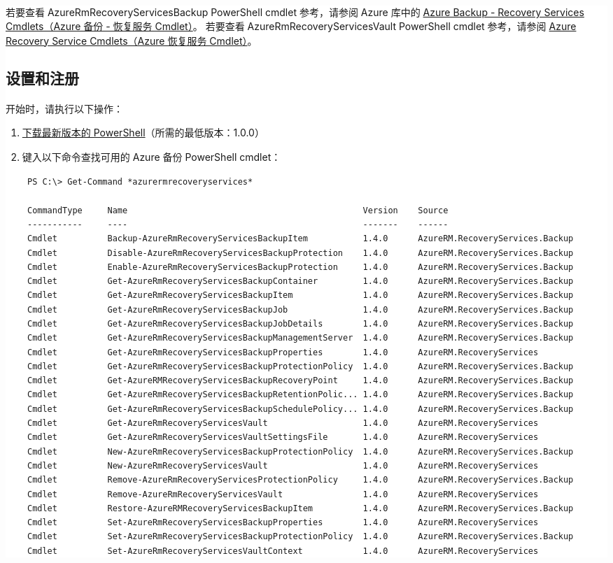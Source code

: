 若要查看 AzureRmRecoveryServicesBackup PowerShell cmdlet 参考，请参阅 Azure 库中的 [Azure Backup - Recovery Services Cmdlets（Azure 备份 - 恢复服务 Cmdlet）](https://msdn.microsoft.com/library/mt723320.aspx)。
若要查看 AzureRmRecoveryServicesVault PowerShell cmdlet 参考，请参阅 [Azure Recovery Service Cmdlets（Azure 恢复服务 Cmdlet）](https://msdn.microsoft.com/library/mt643905.aspx)。


## 设置和注册

开始时，请执行以下操作：

1. [下载最新版本的 PowerShell](https://github.com/Azure/azure-powershell/releases)（所需的最低版本：1.0.0）

2. 键入以下命令查找可用的 Azure 备份 PowerShell cmdlet：


		PS C:\> Get-Command *azurermrecoveryservices*

		CommandType     Name                                               Version    Source
		-----------     ----                                               -------    ------
		Cmdlet          Backup-AzureRmRecoveryServicesBackupItem           1.4.0      AzureRM.RecoveryServices.Backup
		Cmdlet          Disable-AzureRmRecoveryServicesBackupProtection    1.4.0      AzureRM.RecoveryServices.Backup
		Cmdlet          Enable-AzureRmRecoveryServicesBackupProtection     1.4.0      AzureRM.RecoveryServices.Backup
		Cmdlet          Get-AzureRmRecoveryServicesBackupContainer         1.4.0      AzureRM.RecoveryServices.Backup
		Cmdlet          Get-AzureRmRecoveryServicesBackupItem              1.4.0      AzureRM.RecoveryServices.Backup
		Cmdlet          Get-AzureRmRecoveryServicesBackupJob               1.4.0      AzureRM.RecoveryServices.Backup
		Cmdlet          Get-AzureRmRecoveryServicesBackupJobDetails        1.4.0      AzureRM.RecoveryServices.Backup
		Cmdlet          Get-AzureRmRecoveryServicesBackupManagementServer  1.4.0      AzureRM.RecoveryServices.Backup
		Cmdlet          Get-AzureRmRecoveryServicesBackupProperties        1.4.0      AzureRM.RecoveryServices
		Cmdlet          Get-AzureRmRecoveryServicesBackupProtectionPolicy  1.4.0      AzureRM.RecoveryServices.Backup
		Cmdlet          Get-AzureRMRecoveryServicesBackupRecoveryPoint     1.4.0      AzureRM.RecoveryServices.Backup
		Cmdlet          Get-AzureRmRecoveryServicesBackupRetentionPolic... 1.4.0      AzureRM.RecoveryServices.Backup
		Cmdlet          Get-AzureRmRecoveryServicesBackupSchedulePolicy... 1.4.0      AzureRM.RecoveryServices.Backup
		Cmdlet          Get-AzureRmRecoveryServicesVault                   1.4.0      AzureRM.RecoveryServices
		Cmdlet          Get-AzureRmRecoveryServicesVaultSettingsFile       1.4.0      AzureRM.RecoveryServices
		Cmdlet          New-AzureRmRecoveryServicesBackupProtectionPolicy  1.4.0      AzureRM.RecoveryServices.Backup
		Cmdlet          New-AzureRmRecoveryServicesVault                   1.4.0      AzureRM.RecoveryServices
		Cmdlet          Remove-AzureRmRecoveryServicesProtectionPolicy     1.4.0      AzureRM.RecoveryServices.Backup
		Cmdlet          Remove-AzureRmRecoveryServicesVault                1.4.0      AzureRM.RecoveryServices
		Cmdlet          Restore-AzureRMRecoveryServicesBackupItem          1.4.0      AzureRM.RecoveryServices.Backup
		Cmdlet          Set-AzureRmRecoveryServicesBackupProperties        1.4.0      AzureRM.RecoveryServices
		Cmdlet          Set-AzureRmRecoveryServicesBackupProtectionPolicy  1.4.0      AzureRM.RecoveryServices.Backup
		Cmdlet          Set-AzureRmRecoveryServicesVaultContext            1.4.0      AzureRM.RecoveryServices